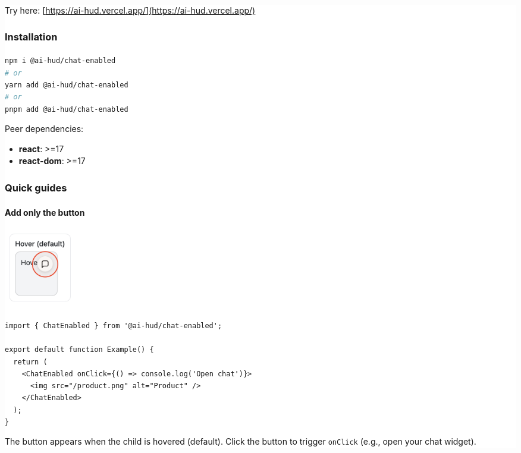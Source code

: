 Try here: [https://ai-hud.vercel.app/](https://ai-hud.vercel.app/)

### Installation

```bash
npm i @ai-hud/chat-enabled
# or
yarn add @ai-hud/chat-enabled
# or
pnpm add @ai-hud/chat-enabled
```

Peer dependencies:
- **react**: >=17
- **react-dom**: >=17

### Quick guides

#### Add only the button
<img src="assets/chat_button.png" width="120px">

```tsx
import { ChatEnabled } from '@ai-hud/chat-enabled';

export default function Example() {
  return (
    <ChatEnabled onClick={() => console.log('Open chat')}> 
      <img src="/product.png" alt="Product" />
    </ChatEnabled>
  );
}
```

The button appears when the child is hovered (default). Click the button to trigger `onClick` (e.g., open your chat widget).
